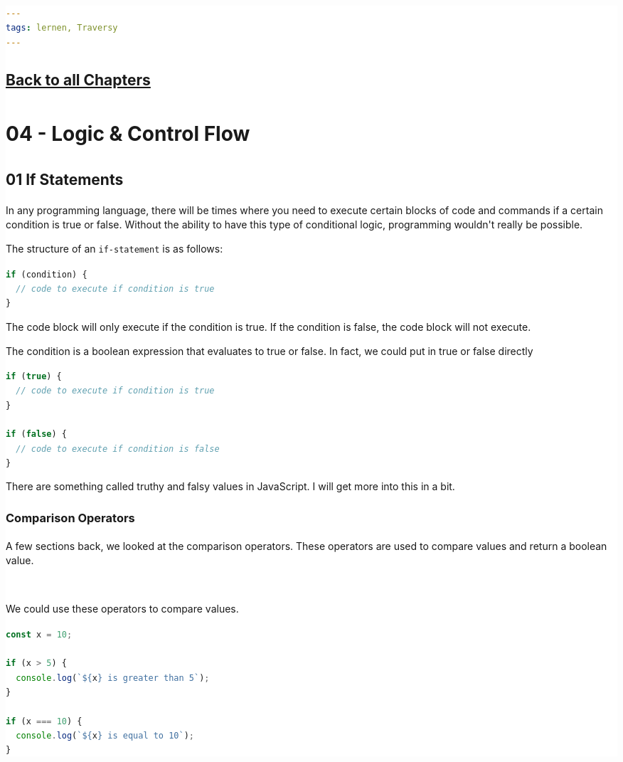 ```yaml
---
tags: lernen, Traversy
---
```


[Back to all Chapters](https://pad.schreibwerkstatt-berlin.de/lernen-traversyjs)
----


# 04 - Logic & Control Flow

## 01 If Statements

In any programming language, there will be times where you need to execute certain blocks of code and commands if a certain condition is true or false. Without the ability to have this type of conditional logic, programming wouldn't really be possible.

The structure of an `if-statement` is as follows:

```js
if (condition) {
  // code to execute if condition is true
}
```

The code block will only execute if the condition is true. If the condition is false, the code block will not execute.

The condition is a boolean expression that evaluates to true or false. In fact, we could put in true or false directly

```js
if (true) {
  // code to execute if condition is true
}

if (false) {
  // code to execute if condition is false
}
```

There are something called truthy and falsy values in JavaScript. I will get more into this in a bit.

### Comparison Operators

A few sections back, we looked at the comparison operators. These operators are used to compare values and return a boolean value.

<img src="https://upload.fryy.de/TraversyJSImages/comparison-operators.png" alt="" style="width:500px;"/>

We could use these operators to compare values.

```js
const x = 10;

if (x > 5) {
  console.log(`${x} is greater than 5`);
}

if (x === 10) {
  console.log(`${x} is equal to 10`);
}
```
